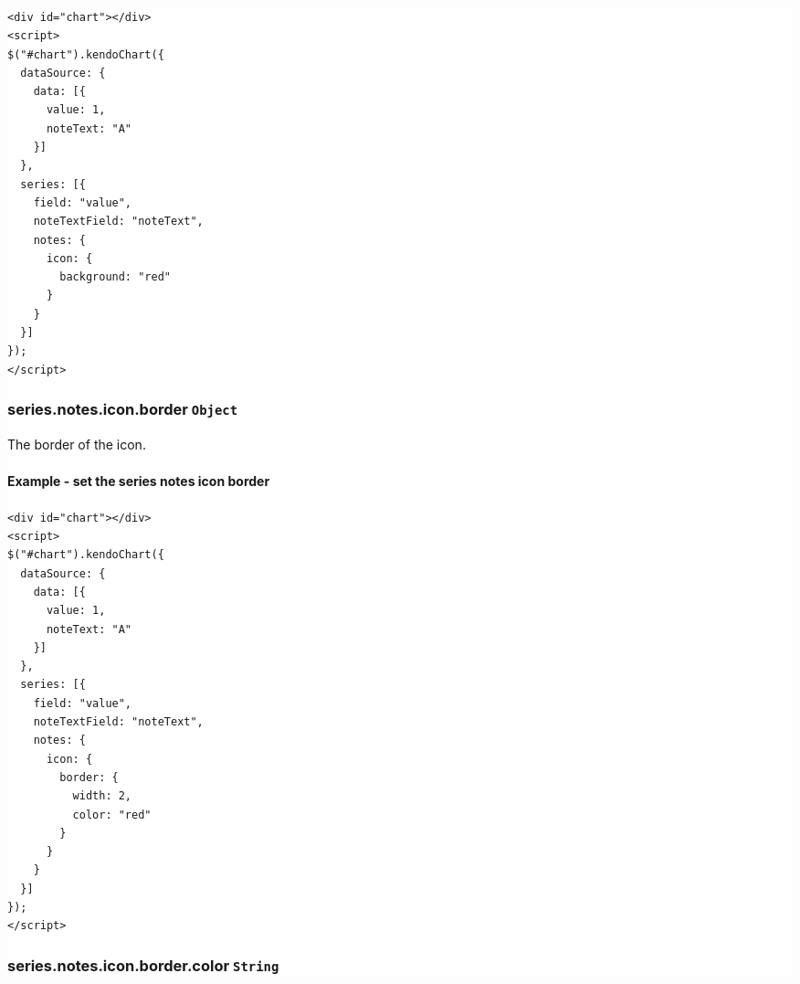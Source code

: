     <div id="chart"></div>
    <script>
    $("#chart").kendoChart({
      dataSource: {
        data: [{
          value: 1,
          noteText: "A"
        }]
      },
      series: [{
        field: "value",
        noteTextField: "noteText",
        notes: {
          icon: {
            background: "red"
          }
        }
      }]
    });
    </script>

### series.notes.icon.border `Object`

The border of the icon.

#### Example - set the series notes icon border

    <div id="chart"></div>
    <script>
    $("#chart").kendoChart({
      dataSource: {
        data: [{
          value: 1,
          noteText: "A"
        }]
      },
      series: [{
        field: "value",
        noteTextField: "noteText",
        notes: {
          icon: {
            border: {
              width: 2,
              color: "red"
            }
          }
        }
      }]
    });
    </script>

### series.notes.icon.border.color `String`
